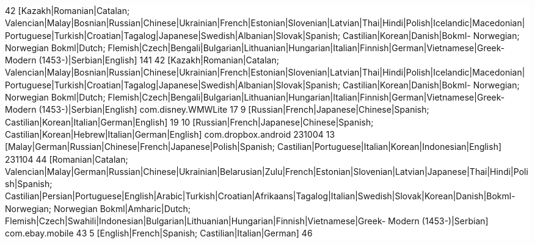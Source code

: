   <td align=right>42</td>
  <td>[Kazakh|Romanian|Catalan;
  Valencian|Malay|Bosnian|Russian|Chinese|Ukrainian|French|Estonian|Slovenian|Latvian|Thai|Hindi|Polish|Icelandic|Macedonian|Portuguese|Turkish|Croatian|Tagalog|Japanese|Swedish|Albanian|Slovak|Spanish;
  Castilian|Korean|Danish|Bokml- Norwegian; Norwegian Bokml|Dutch;
  Flemish|Czech|Bengali|Bulgarian|Lithuanian|Hungarian|Italian|Finnish|German|Vietnamese|Greek-
  Modern (1453-)|Serbian|English]</td>
 </tr>
 <tr height=12 style='height:12.0pt'>
  <td height=12 class=xl60 style='height:12.0pt;border-top:none;border-left:
  none'>141</td>
  <td align=right>42</td>
  <td>[Kazakh|Romanian|Catalan;
  Valencian|Malay|Bosnian|Russian|Chinese|Ukrainian|French|Estonian|Slovenian|Latvian|Thai|Hindi|Polish|Icelandic|Macedonian|Portuguese|Turkish|Croatian|Tagalog|Japanese|Swedish|Albanian|Slovak|Spanish;
  Castilian|Korean|Danish|Bokml- Norwegian; Norwegian Bokml|Dutch;
  Flemish|Czech|Bengali|Bulgarian|Lithuanian|Hungarian|Italian|Finnish|German|Vietnamese|Greek-
  Modern (1453-)|Serbian|English]</td>
 </tr>
 <tr height=12 style='height:12.0pt'>
  <td rowspan=2 height=24 class=xl60 style='height:24.0pt;border-top:none'>com.disney.WMWLite</td>
  <td class=xl60 style='border-top:none;border-left:none'>17</td>
  <td align=right>9</td>
  <td>[Russian|French|Japanese|Chinese|Spanish;
  Castilian|Korean|Italian|German|English]</td>
 </tr>
 <tr height=12 style='height:12.0pt'>
  <td height=12 class=xl60 style='height:12.0pt;border-top:none;border-left:
  none'>19</td>
  <td align=right>10</td>
  <td>[Russian|French|Japanese|Chinese|Spanish;
  Castilian|Korean|Hebrew|Italian|German|English]</td>
 </tr>
 <tr height=12 style='height:12.0pt'>
  <td rowspan=2 height=24 class=xl60 style='height:24.0pt;border-top:none'>com.dropbox.android</td>
  <td class=xl60 style='border-top:none;border-left:none'>231004</td>
  <td align=right>13</td>
  <td>[Malay|German|Russian|Chinese|French|Japanese|Polish|Spanish;
  Castilian|Portuguese|Italian|Korean|Indonesian|English]</td>
 </tr>
 <tr height=12 style='height:12.0pt'>
  <td height=12 class=xl60 style='height:12.0pt;border-top:none;border-left:
  none'>231104</td>
  <td align=right>44</td>
  <td>[Romanian|Catalan;
  Valencian|Malay|German|Russian|Chinese|Ukrainian|Belarusian|Zulu|French|Estonian|Slovenian|Latvian|Japanese|Thai|Hindi|Polish|Spanish;
  Castilian|Persian|Portuguese|English|Arabic|Turkish|Croatian|Afrikaans|Tagalog|Italian|Swedish|Slovak|Korean|Danish|Bokml-
  Norwegian; Norwegian Bokml|Amharic|Dutch;
  Flemish|Czech|Swahili|Indonesian|Bulgarian|Lithuanian|Hungarian|Finnish|Vietnamese|Greek-
  Modern (1453-)|Serbian]</td>
 </tr>
 <tr height=12 style='height:12.0pt'>
  <td rowspan=2 height=24 class=xl60 style='height:24.0pt;border-top:none'>com.ebay.mobile</td>
  <td class=xl60 style='border-top:none;border-left:none'>43</td>
  <td align=right>5</td>
  <td>[English|French|Spanish; Castilian|Italian|German]</td>
 </tr>
 <tr height=12 style='height:12.0pt'>
  <td height=12 class=xl60 style='height:12.0pt;border-top:none;border-left:
  none'>46</td>